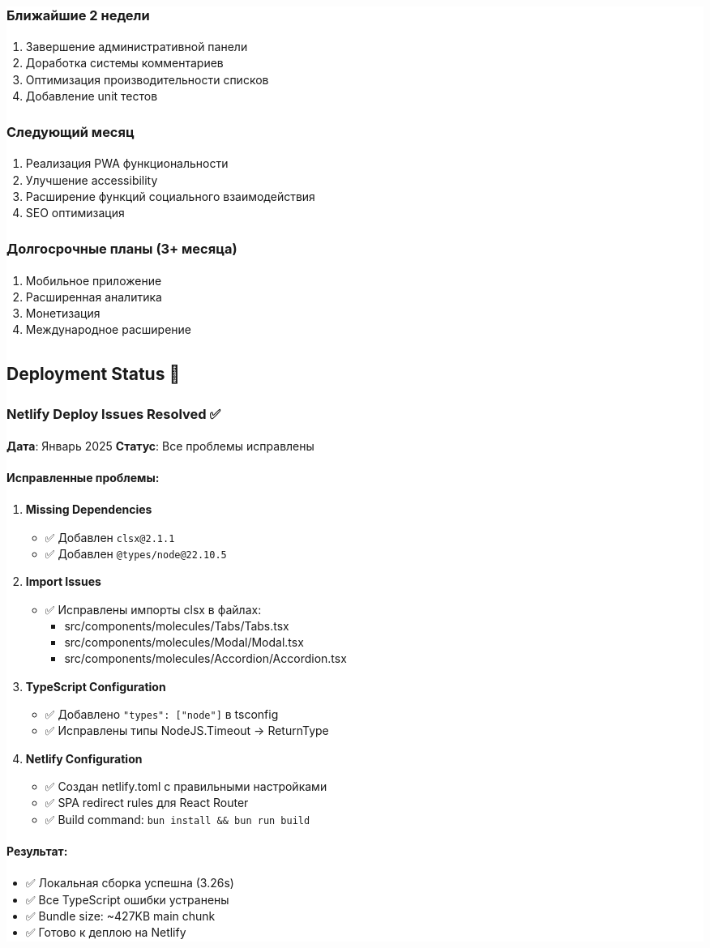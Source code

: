 ### Ближайшие 2 недели
1. Завершение административной панели
2. Доработка системы комментариев
3. Оптимизация производительности списков
4. Добавление unit тестов

### Следующий месяц
1. Реализация PWA функциональности
2. Улучшение accessibility
3. Расширение функций социального взаимодействия
4. SEO оптимизация

### Долгосрочные планы (3+ месяца)
1. Мобильное приложение
2. Расширенная аналитика
3. Монетизация
4. Международное расширение

## Deployment Status 🚀

### Netlify Deploy Issues Resolved ✅
**Дата**: Январь 2025
**Статус**: Все проблемы исправлены

#### Исправленные проблемы:
1. **Missing Dependencies**
   - ✅ Добавлен `clsx@2.1.1`
   - ✅ Добавлен `@types/node@22.10.5`

2. **Import Issues**
   - ✅ Исправлены импорты clsx в файлах:
     - src/components/molecules/Tabs/Tabs.tsx
     - src/components/molecules/Modal/Modal.tsx  
     - src/components/molecules/Accordion/Accordion.tsx

3. **TypeScript Configuration**
   - ✅ Добавлено `"types": ["node"]` в tsconfig
   - ✅ Исправлены типы NodeJS.Timeout → ReturnType<typeof setTimeout>

4. **Netlify Configuration**
   - ✅ Создан netlify.toml с правильными настройками
   - ✅ SPA redirect rules для React Router
   - ✅ Build command: `bun install && bun run build`

#### Результат:
- ✅ Локальная сборка успешна (3.26s)
- ✅ Все TypeScript ошибки устранены
- ✅ Bundle size: ~427KB main chunk
- ✅ Готово к деплою на Netlify 